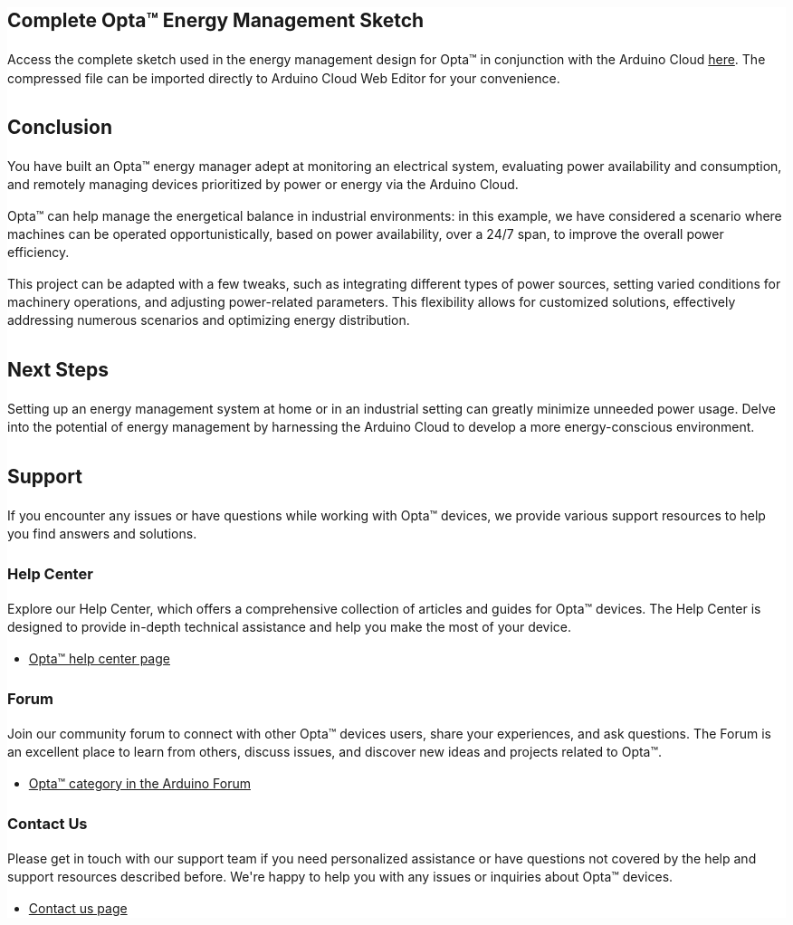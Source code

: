 ## Complete Opta™ Energy Management Sketch

Access the complete sketch used in the energy management design for Opta™ in conjunction with the Arduino Cloud [here](assets/energy_management.zip). The compressed file can be imported directly to Arduino Cloud Web Editor for your convenience.

## Conclusion

You have built an Opta™ energy manager adept at monitoring an electrical system, evaluating power availability and consumption, and remotely managing devices prioritized by power or energy via the Arduino Cloud.

Opta™ can help manage the energetical balance in industrial environments: in this example, we have considered a scenario where machines can be operated opportunistically, based on power availability, over a 24/7 span, to improve the overall power efficiency.

This project can be adapted with a few tweaks, such as integrating different types of power sources, setting varied conditions for machinery operations, and adjusting power-related parameters. This flexibility allows for customized solutions, effectively addressing numerous scenarios and optimizing energy distribution.

## Next Steps

Setting up an energy management system at home or in an industrial setting can greatly minimize unneeded power usage. Delve into the potential of energy management by harnessing the Arduino Cloud to develop a more energy-conscious environment.

## Support

If you encounter any issues or have questions while working with Opta™ devices, we provide various support resources to help you find answers and solutions.

### Help Center

Explore our Help Center, which offers a comprehensive collection of articles and guides for Opta™ devices. The Help Center is designed to provide in-depth technical assistance and help you make the most of your device.

- [Opta™ help center page](https://support.arduino.cc/hc/en-us/categories/360001637274-Hardware-Support)

### Forum

Join our community forum to connect with other Opta™ devices users, share your experiences, and ask questions. The Forum is an excellent place to learn from others, discuss issues, and discover new ideas and projects related to Opta™.

- [Opta™ category in the Arduino Forum](https://forum.arduino.cc/c/hardware/opta/179)

### Contact Us

Please get in touch with our support team if you need personalized assistance or have questions not covered by the help and support resources described before. We're happy to help you with any issues or inquiries about Opta™ devices.

- [Contact us page](https://www.arduino.cc/en/contact-us/)  